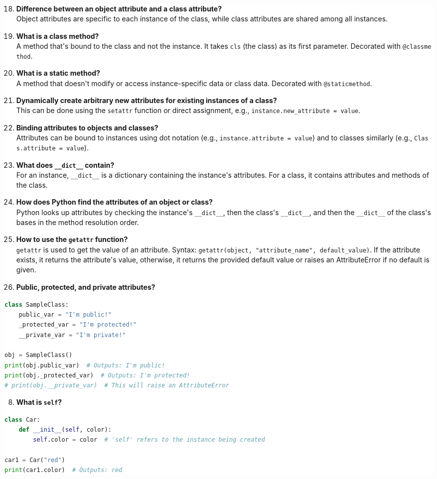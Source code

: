 18. **Difference between an object attribute and a class attribute?**  
Object attributes are specific to each instance of the class, while class attributes are shared among all instances.

19. **What is a class method?**  
A method that's bound to the class and not the instance. It takes `cls` (the class) as its first parameter. Decorated with `@classmethod`.

20. **What is a static method?**  
A method that doesn't modify or access instance-specific data or class data. Decorated with `@staticmethod`.

21. **Dynamically create arbitrary new attributes for existing instances of a class?**  
This can be done using the `setattr` function or direct assignment, e.g., `instance.new_attribute = value`.

22. **Binding attributes to objects and classes?**  
Attributes can be bound to instances using dot notation (e.g., `instance.attribute = value`) and to classes similarly (e.g., `Class.attribute = value`).

23. **What does `__dict__` contain?**  
For an instance, `__dict__` is a dictionary containing the instance's attributes. For a class, it contains attributes and methods of the class.

24. **How does Python find the attributes of an object or class?**  
Python looks up attributes by checking the instance's `__dict__`, then the class's `__dict__`, and then the `__dict__` of the class's bases in the method resolution order.

25. **How to use the `getattr` function?**  
`getattr` is used to get the value of an attribute. Syntax: `getattr(object, "attribute_name", default_value)`. If the attribute exists, it returns the attribute's value, otherwise, it returns the provided default value or raises an AttributeError if no default is given.

7. **Public, protected, and private attributes?**
```python
class SampleClass:
    public_var = "I'm public!"
    _protected_var = "I'm protected!"
    __private_var = "I'm private!"

obj = SampleClass()
print(obj.public_var)  # Outputs: I'm public!
print(obj._protected_var)  # Outputs: I'm protected!
# print(obj.__private_var)  # This will raise an AttributeError
```

8. **What is `self`?**
```python
class Car:
    def __init__(self, color):
        self.color = color  # 'self' refers to the instance being created

car1 = Car("red")
print(car1.color)  # Outputs: red
```
